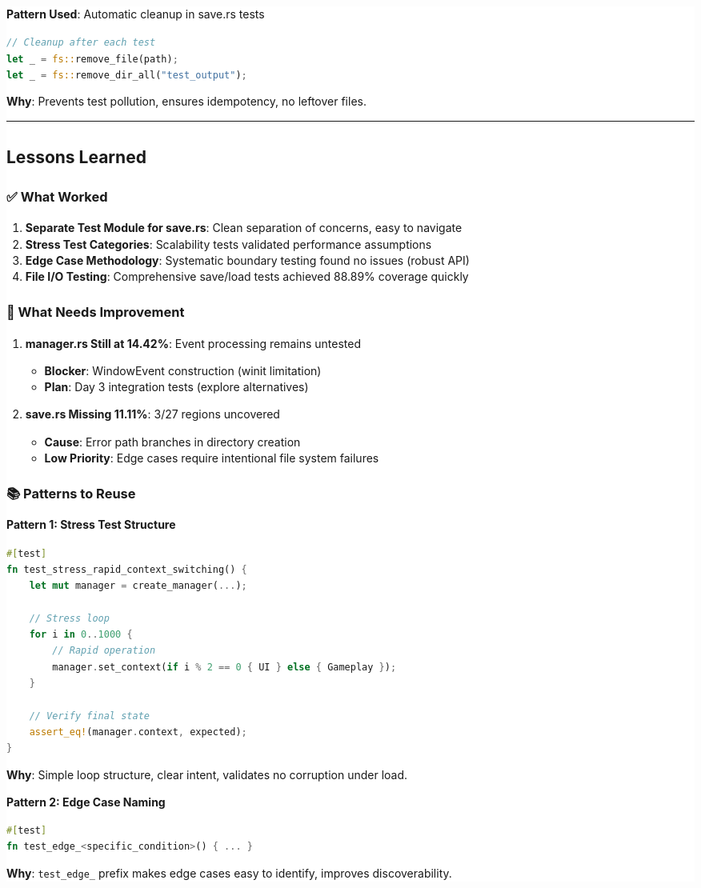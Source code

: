 **Pattern Used**: Automatic cleanup in save.rs tests
```rust
// Cleanup after each test
let _ = fs::remove_file(path);
let _ = fs::remove_dir_all("test_output");
```

**Why**: Prevents test pollution, ensures idempotency, no leftover files.

---

## Lessons Learned

### ✅ What Worked

1. **Separate Test Module for save.rs**: Clean separation of concerns, easy to navigate
2. **Stress Test Categories**: Scalability tests validated performance assumptions
3. **Edge Case Methodology**: Systematic boundary testing found no issues (robust API)
4. **File I/O Testing**: Comprehensive save/load tests achieved 88.89% coverage quickly

### 🔧 What Needs Improvement

1. **manager.rs Still at 14.42%**: Event processing remains untested
   - **Blocker**: WindowEvent construction (winit limitation)
   - **Plan**: Day 3 integration tests (explore alternatives)

2. **save.rs Missing 11.11%**: 3/27 regions uncovered
   - **Cause**: Error path branches in directory creation
   - **Low Priority**: Edge cases require intentional file system failures

### 📚 Patterns to Reuse

**Pattern 1: Stress Test Structure**
```rust
#[test]
fn test_stress_rapid_context_switching() {
    let mut manager = create_manager(...);
    
    // Stress loop
    for i in 0..1000 {
        // Rapid operation
        manager.set_context(if i % 2 == 0 { UI } else { Gameplay });
    }
    
    // Verify final state
    assert_eq!(manager.context, expected);
}
```
**Why**: Simple loop structure, clear intent, validates no corruption under load.

**Pattern 2: Edge Case Naming**
```rust
#[test]
fn test_edge_<specific_condition>() { ... }
```
**Why**: `test_edge_` prefix makes edge cases easy to identify, improves discoverability.
